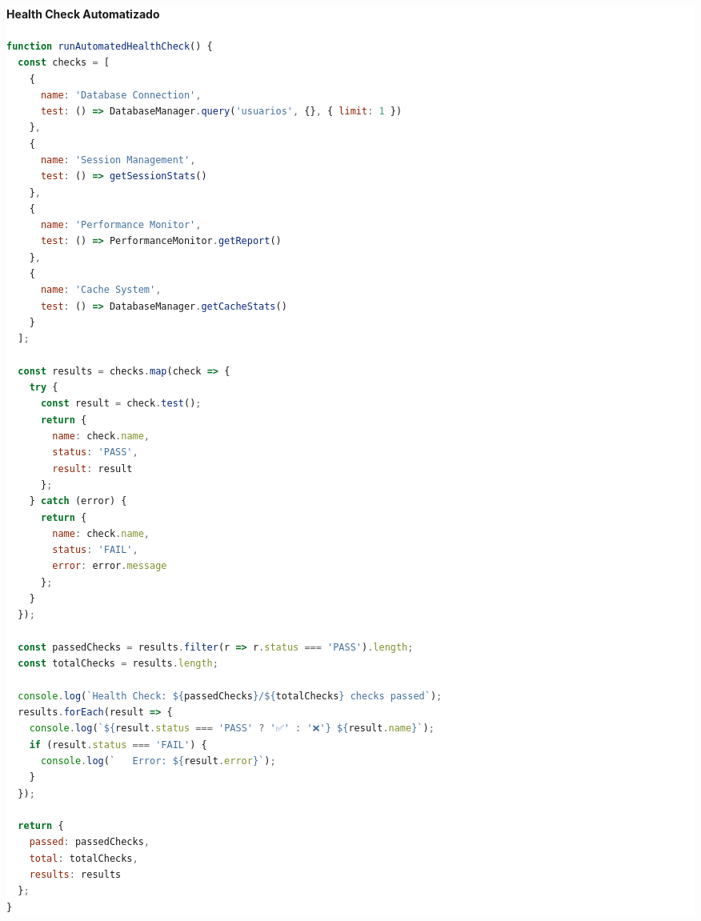 #### **Health Check Automatizado**
```javascript
function runAutomatedHealthCheck() {
  const checks = [
    {
      name: 'Database Connection',
      test: () => DatabaseManager.query('usuarios', {}, { limit: 1 })
    },
    {
      name: 'Session Management',
      test: () => getSessionStats()
    },
    {
      name: 'Performance Monitor',
      test: () => PerformanceMonitor.getReport()
    },
    {
      name: 'Cache System',
      test: () => DatabaseManager.getCacheStats()
    }
  ];

  const results = checks.map(check => {
    try {
      const result = check.test();
      return {
        name: check.name,
        status: 'PASS',
        result: result
      };
    } catch (error) {
      return {
        name: check.name,
        status: 'FAIL',
        error: error.message
      };
    }
  });

  const passedChecks = results.filter(r => r.status === 'PASS').length;
  const totalChecks = results.length;

  console.log(`Health Check: ${passedChecks}/${totalChecks} checks passed`);
  results.forEach(result => {
    console.log(`${result.status === 'PASS' ? '✅' : '❌'} ${result.name}`);
    if (result.status === 'FAIL') {
      console.log(`   Error: ${result.error}`);
    }
  });

  return {
    passed: passedChecks,
    total: totalChecks,
    results: results
  };
}
```
